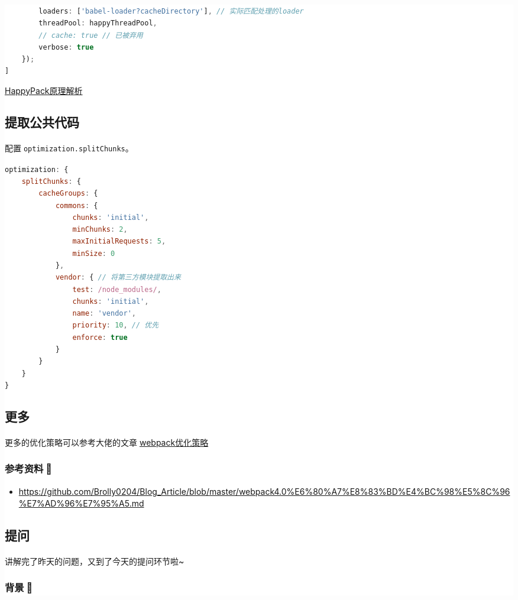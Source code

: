 ``` javascript
        loaders: ['babel-loader?cacheDirectory'], // 实际匹配处理的loader
        threadPool: happyThreadPool,
        // cache: true // 已被弃用
        verbose: true
    });
]
```
[HappyPack原理解析](https://fed.taobao.org/blog/taofed/do71ct/happypack-source-code-analysis/?spm=taofed.homepage.header.7.7eab5ac8QTTgbA)

## 提取公共代码

配置 `optimization.splitChunks`。

``` javascript
optimization: {
    splitChunks: {
        cacheGroups: {
            commons: {
                chunks: 'initial',
                minChunks: 2,
                maxInitialRequests: 5,
                minSize: 0
            },
            vendor: { // 将第三方模块提取出来
                test: /node_modules/,
                chunks: 'initial',
                name: 'vendor',
                priority: 10, // 优先
                enforce: true
            }
        }
    }
}
```

## 更多

更多的优化策略可以参考大佬的文章 [webpack优化策略](https://github.com/Brolly0204/Blog_Article/blob/master/webpack4.0%E6%80%A7%E8%83%BD%E4%BC%98%E5%8C%96%E7%AD%96%E7%95%A5.md)


### 参考资料 :flags:

- https://github.com/Brolly0204/Blog_Article/blob/master/webpack4.0%E6%80%A7%E8%83%BD%E4%BC%98%E5%8C%96%E7%AD%96%E7%95%A5.md

## 提问

讲解完了昨天的问题，又到了今天的提问环节啦~

### 背景 :flags:
